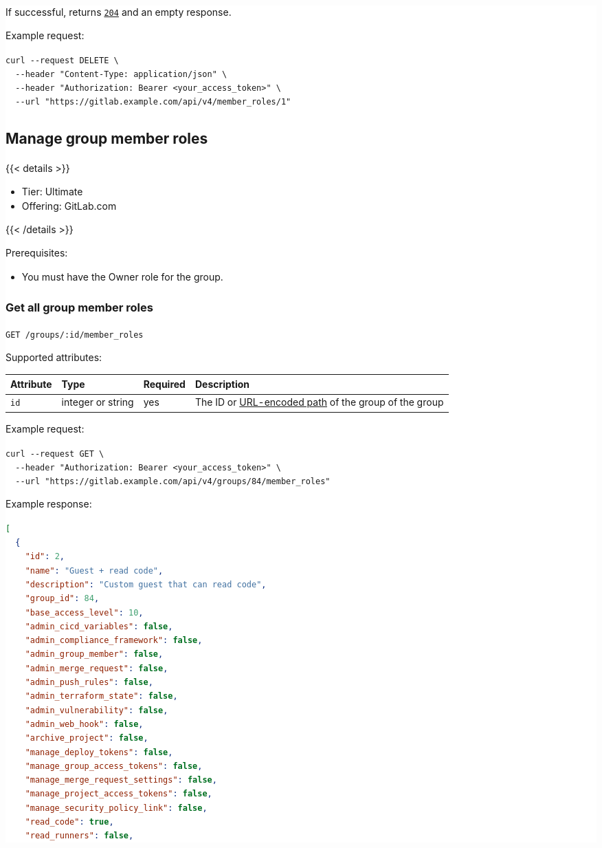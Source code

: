 If successful, returns [`204`](rest/troubleshooting.md#status-codes) and an empty response.

Example request:

```shell
curl --request DELETE \
  --header "Content-Type: application/json" \
  --header "Authorization: Bearer <your_access_token>" \
  --url "https://gitlab.example.com/api/v4/member_roles/1"
```

## Manage group member roles

{{< details >}}

- Tier: Ultimate
- Offering: GitLab.com

{{< /details >}}

Prerequisites:

- You must have the Owner role for the group.

### Get all group member roles

```plaintext
GET /groups/:id/member_roles
```

Supported attributes:

| Attribute | Type | Required | Description |
|:----------|:--------|:---------|:-------------------------------------|
| `id`      | integer or string | yes | The ID or [URL-encoded path](rest/_index.md#namespaced-paths) of the group of the group |

Example request:

```shell
curl --request GET \
  --header "Authorization: Bearer <your_access_token>" \
  --url "https://gitlab.example.com/api/v4/groups/84/member_roles"
```

Example response:

```json
[
  {
    "id": 2,
    "name": "Guest + read code",
    "description": "Custom guest that can read code",
    "group_id": 84,
    "base_access_level": 10,
    "admin_cicd_variables": false,
    "admin_compliance_framework": false,
    "admin_group_member": false,
    "admin_merge_request": false,
    "admin_push_rules": false,
    "admin_terraform_state": false,
    "admin_vulnerability": false,
    "admin_web_hook": false,
    "archive_project": false,
    "manage_deploy_tokens": false,
    "manage_group_access_tokens": false,
    "manage_merge_request_settings": false,
    "manage_project_access_tokens": false,
    "manage_security_policy_link": false,
    "read_code": true,
    "read_runners": false,
```